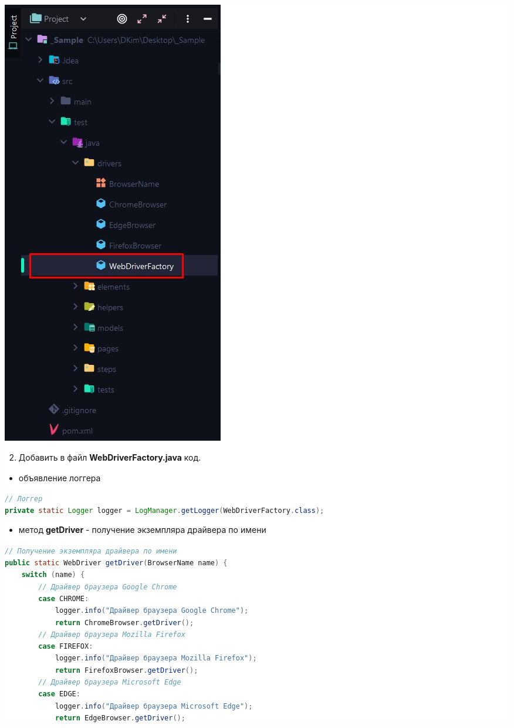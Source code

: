 ![New Maven Project - WebDriverFactory.java](./_Files/2.%20New%20Project/11.%20Factory/05.jpg "New Project - WebDriverFactory.java")

2. Добавить в файл **WebDriverFactory.java** код.

* объявление логгера

```java
// Логгер
private static Logger logger = LogManager.getLogger(WebDriverFactory.class);
```

* метод **getDriver** - получение экземпляра драйвера по имени

```java
// Получение экземпляра драйвера по имени
public static WebDriver getDriver(BrowserName name) {
    switch (name) {
        // Драйвер браузера Google Chrome
        case CHROME:
            logger.info("Драйвер браузера Google Chrome");
            return ChromeBrowser.getDriver();
        // Драйвер браузера Mozilla Firefox
        case FIREFOX:
            logger.info("Драйвер браузера Mozilla Firefox");
            return FirefoxBrowser.getDriver();
        // Драйвер браузера Microsoft Edge
        case EDGE:
            logger.info("Драйвер браузера Microsoft Edge");
            return EdgeBrowser.getDriver();
```